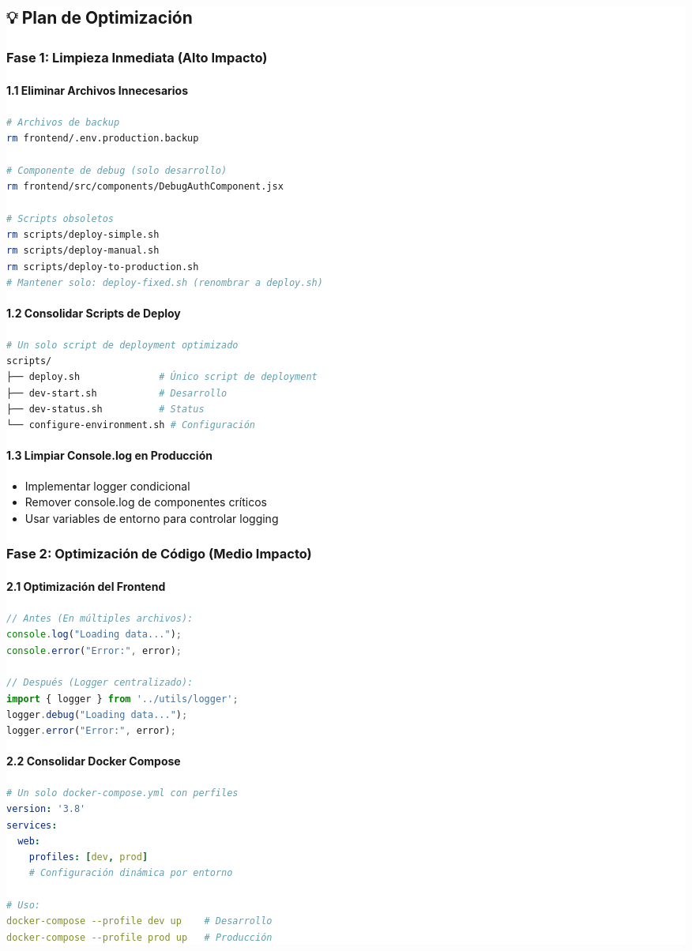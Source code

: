 ## 💡 Plan de Optimización

### **Fase 1: Limpieza Inmediata (Alto Impacto)**

#### **1.1 Eliminar Archivos Innecesarios**
```bash
# Archivos de backup
rm frontend/.env.production.backup

# Componente de debug (solo desarrollo)
rm frontend/src/components/DebugAuthComponent.jsx

# Scripts obsoletos
rm scripts/deploy-simple.sh
rm scripts/deploy-manual.sh
rm scripts/deploy-to-production.sh
# Mantener solo: deploy-fixed.sh (renombrar a deploy.sh)
```

#### **1.2 Consolidar Scripts de Deploy**
```bash
# Un solo script de deployment optimizado
scripts/
├── deploy.sh              # Único script de deployment
├── dev-start.sh           # Desarrollo
├── dev-status.sh          # Status
└── configure-environment.sh # Configuración
```

#### **1.3 Limpiar Console.log en Producción**
- Implementar logger condicional
- Remover console.log de componentes críticos
- Usar variables de entorno para controlar logging

### **Fase 2: Optimización de Código (Medio Impacto)**

#### **2.1 Optimización del Frontend**
```javascript
// Antes (En múltiples archivos):
console.log("Loading data...");
console.error("Error:", error);

// Después (Logger centralizado):
import { logger } from '../utils/logger';
logger.debug("Loading data...");
logger.error("Error:", error);
```

#### **2.2 Consolidar Docker Compose**
```yaml
# Un solo docker-compose.yml con perfiles
version: '3.8'
services:
  web:
    profiles: [dev, prod]
    # Configuración dinámica por entorno

# Uso:
docker-compose --profile dev up    # Desarrollo
docker-compose --profile prod up   # Producción
```
